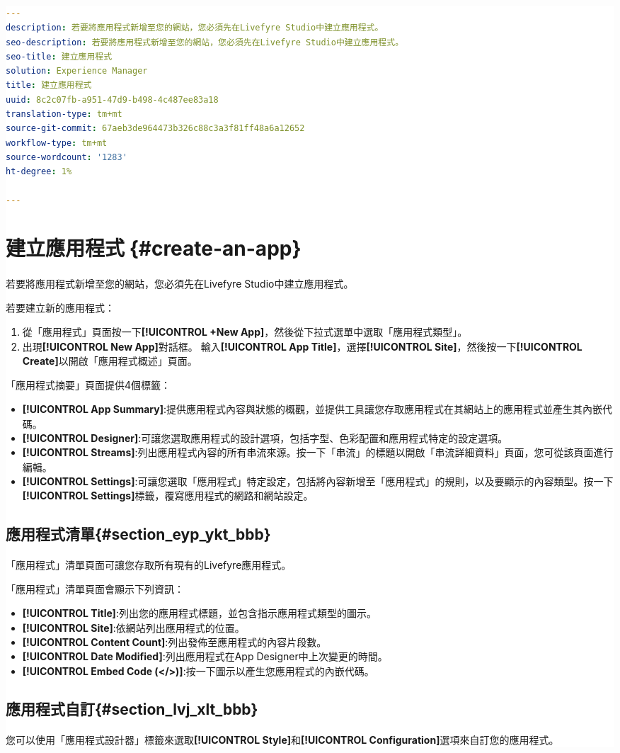 ```yaml
---
description: 若要將應用程式新增至您的網站，您必須先在Livefyre Studio中建立應用程式。
seo-description: 若要將應用程式新增至您的網站，您必須先在Livefyre Studio中建立應用程式。
seo-title: 建立應用程式
solution: Experience Manager
title: 建立應用程式
uuid: 8c2c07fb-a951-47d9-b498-4c487ee83a18
translation-type: tm+mt
source-git-commit: 67aeb3de964473b326c88c3a3f81ff48a6a12652
workflow-type: tm+mt
source-wordcount: '1283'
ht-degree: 1%

---
```



# 建立應用程式 {#create-an-app}

若要將應用程式新增至您的網站，您必須先在Livefyre Studio中建立應用程式。

若要建立新的應用程式：

1. 從「應用程式」頁面按一下&#x200B;**[!UICONTROL +New App]**，然後從下拉式選單中選取「應用程式類型」。
1. 出現&#x200B;**[!UICONTROL New App]**&#x200B;對話框。 輸入&#x200B;**[!UICONTROL App Title]**，選擇&#x200B;**[!UICONTROL Site]**，然後按一下&#x200B;**[!UICONTROL Create]**&#x200B;以開啟「應用程式概述」頁面。

「應用程式摘要」頁面提供4個標籤：

* **[!UICONTROL App Summary]**:提供應用程式內容與狀態的概觀，並提供工具讓您存取應用程式在其網站上的應用程式並產生其內嵌代碼。
* **[!UICONTROL Designer]**:可讓您選取應用程式的設計選項，包括字型、色彩配置和應用程式特定的設定選項。
* **[!UICONTROL Streams]**:列出應用程式內容的所有串流來源。按一下「串流」的標題以開啟「串流詳細資料」頁面，您可從該頁面進行編輯。
* **[!UICONTROL Settings]**:可讓您選取「應用程式」特定設定，包括將內容新增至「應用程式」的規則，以及要顯示的內容類型。按一下&#x200B;**[!UICONTROL Settings]**&#x200B;標籤，覆寫應用程式的網路和網站設定。

## 應用程式清單{#section_eyp_ykt_bbb}

「應用程式」清單頁面可讓您存取所有現有的Livefyre應用程式。

「應用程式」清單頁面會顯示下列資訊：

* **[!UICONTROL Title]**:列出您的應用程式標題，並包含指示應用程式類型的圖示。
* **[!UICONTROL Site]**:依網站列出應用程式的位置。
* **[!UICONTROL Content Count]**:列出發佈至應用程式的內容片段數。
* **[!UICONTROL Date Modified]**:列出應用程式在App Designer中上次變更的時間。
* **[!UICONTROL Embed Code (</>)]**:按一下圖示以產生您應用程式的內嵌代碼。

## 應用程式自訂{#section_lvj_xlt_bbb}

您可以使用「應用程式設計器」標籤來選取&#x200B;**[!UICONTROL Style]**&#x200B;和&#x200B;**[!UICONTROL Configuration]**&#x200B;選項來自訂您的應用程式。
